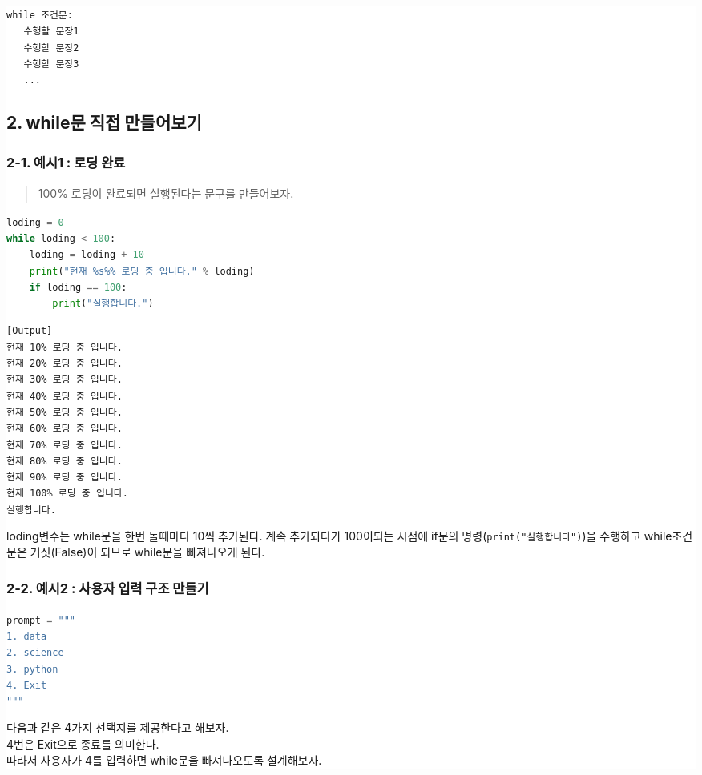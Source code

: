 ```
while 조건문:
   수행할 문장1
   수행할 문장2
   수행할 문장3
   ...
```


## 2. while문 직접 만들어보기  

### 2-1. 예시1 : 로딩 완료  

> 100% 로딩이 완료되면 실행된다는 문구를 만들어보자.  

```python
loding = 0
while loding < 100:
    loding = loding + 10
    print("현재 %s%% 로딩 중 입니다." % loding)
    if loding == 100:
        print("실행합니다.")
```
    [Output]
    현재 10% 로딩 중 입니다.
    현재 20% 로딩 중 입니다.
    현재 30% 로딩 중 입니다.
    현재 40% 로딩 중 입니다.
    현재 50% 로딩 중 입니다.
    현재 60% 로딩 중 입니다.
    현재 70% 로딩 중 입니다.
    현재 80% 로딩 중 입니다.
    현재 90% 로딩 중 입니다.
    현재 100% 로딩 중 입니다.
    실행합니다.
    
loding변수는 while문을 한번 돌때마다 10씩 추가된다. 계속 추가되다가 100이되는 시점에 if문의 명령(`print("실행합니다")`)을 수행하고 while조건문은 거짓(False)이 되므로 while문을 빠져나오게 된다.  


### 2-2. 예시2 : 사용자 입력 구조 만들기  

```python
prompt = """
1. data
2. science
3. python
4. Exit
"""
```

다음과 같은 4가지 선택지를 제공한다고 해보자.  
4번은 Exit으로 종료를 의미한다.  
따라서 사용자가 4를 입력하면 while문을 빠져나오도록 설계해보자.  
